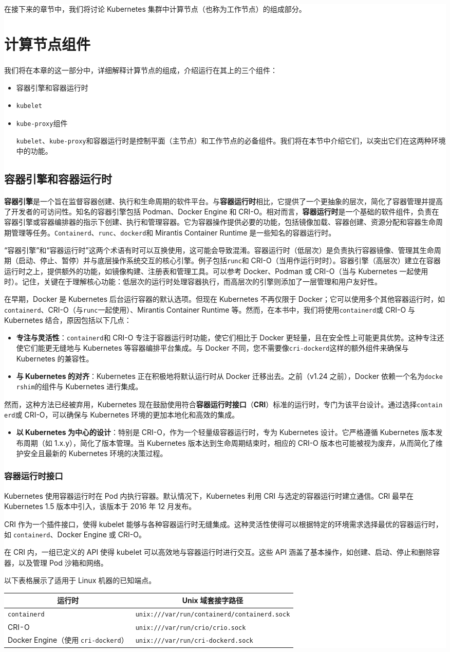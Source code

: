 在接下来的章节中，我们将讨论 Kubernetes 集群中计算节点（也称为工作节点）的组成部分。

# 计算节点组件

我们将在本章的这一部分中，详细解释计算节点的组成，介绍运行在其上的三个组件：

+   容器引擎和容器运行时

+   `kubelet`

+   `kube-proxy`组件

    `kubelet`、`kube-proxy`和容器运行时是控制平面（主节点）和工作节点的必备组件。我们将在本节中介绍它们，以突出它们在这两种环境中的功能。

## 容器引擎和容器运行时

**容器引擎**是一个旨在监督容器创建、执行和生命周期的软件平台。与**容器运行时**相比，它提供了一个更抽象的层次，简化了容器管理并提高了开发者的可访问性。知名的容器引擎包括 Podman、Docker Engine 和 CRI-O。相对而言，**容器运行时**是一个基础的软件组件，负责在容器引擎或容器编排器的指示下创建、执行和管理容器。它为容器操作提供必要的功能，包括镜像加载、容器创建、资源分配和容器生命周期管理等任务。`Containerd`、`runc`、`dockerd`和 Mirantis Container Runtime 是一些知名的容器运行时。

“容器引擎”和“容器运行时”这两个术语有时可以互换使用，这可能会导致混淆。容器运行时（低层次）是负责执行容器镜像、管理其生命周期（启动、停止、暂停）并与底层操作系统交互的核心引擎。例子包括`runc`和 CRI-O（当用作运行时时）。容器引擎（高层次）建立在容器运行时之上，提供额外的功能，如镜像构建、注册表和管理工具。可以参考 Docker、Podman 或 CRI-O（当与 Kubernetes 一起使用时）。记住，关键在于理解核心功能：低层次的运行时处理容器执行，而高层次的引擎则添加了一层管理和用户友好性。

在早期，Docker 是 Kubernetes 后台运行容器的默认选项。但现在 Kubernetes 不再仅限于 Docker；它可以使用多个其他容器运行时，如`containerd`、CRI-O（与`runc`一起使用）、Mirantis Container Runtime 等。然而，在本书中，我们将使用`containerd`或 CRI-O 与 Kubernetes 结合，原因包括以下几点：

+   **专注与灵活性**：`containerd`和 CRI-O 专注于容器运行时功能，使它们相比于 Docker 更轻量，且在安全性上可能更具优势。这种专注还使它们能更无缝地与 Kubernetes 等容器编排平台集成。与 Docker 不同，您不需要像`cri-dockerd`这样的额外组件来确保与 Kubernetes 的兼容性。

+   **与 Kubernetes 的对齐**：Kubernetes 正在积极地将默认运行时从 Docker 迁移出去。之前（v1.24 之前），Docker 依赖一个名为`dockershim`的组件与 Kubernetes 进行集成。

然而，这种方法已经被弃用，Kubernetes 现在鼓励使用符合**容器运行时接口**（**CRI**）标准的运行时，专门为该平台设计。通过选择`containerd`或 CRI-O，可以确保与 Kubernetes 环境的更加本地化和高效的集成。

+   **以 Kubernetes 为中心的设计**：特别是 CRI-O，作为一个轻量级容器运行时，专为 Kubernetes 设计。它严格遵循 Kubernetes 版本发布周期（如 1.x.y），简化了版本管理。当 Kubernetes 版本达到生命周期结束时，相应的 CRI-O 版本也可能被视为废弃，从而简化了维护安全且最新的 Kubernetes 环境的决策过程。

### 容器运行时接口

Kubernetes 使用容器运行时在 Pod 内执行容器。默认情况下，Kubernetes 利用 CRI 与选定的容器运行时建立通信。CRI 最早在 Kubernetes 1.5 版本中引入，该版本于 2016 年 12 月发布。

CRI 作为一个插件接口，使得 kubelet 能够与各种容器运行时无缝集成。这种灵活性使得可以根据特定的环境需求选择最优的容器运行时，如 `containerd`、Docker Engine 或 CRI-O。

在 CRI 内，一组已定义的 API 使得 kubelet 可以高效地与容器运行时进行交互。这些 API 涵盖了基本操作，如创建、启动、停止和删除容器，以及管理 Pod 沙箱和网络。

以下表格展示了适用于 Linux 机器的已知端点。

| **运行时** | **Unix 域套接字路径** |
| --- | --- |
| `containerd` | `unix:///var/run/containerd/containerd.sock` |
| CRI-O | `unix:///var/run/crio/crio.sock` |
| Docker Engine（使用 `cri-dockerd`） | `unix:///var/run/cri-dockerd.sock` |
